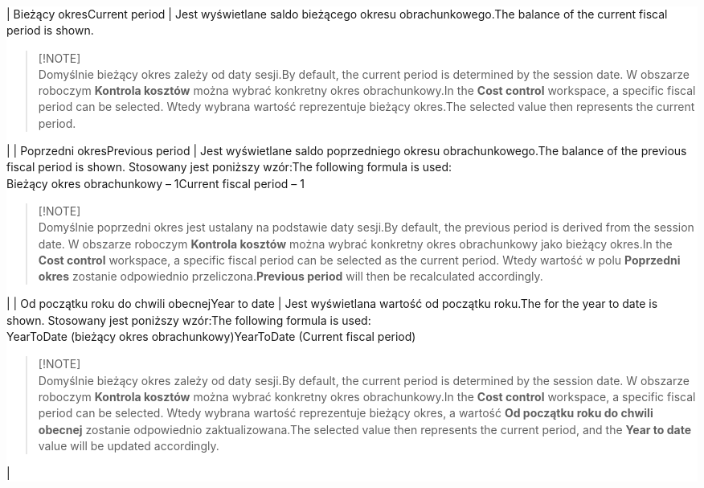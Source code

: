 | <span data-ttu-id="fdaa1-175">Bieżący okres</span><span class="sxs-lookup"><span data-stu-id="fdaa1-175">Current period</span></span>       | <span data-ttu-id="fdaa1-176">Jest wyświetlane saldo bieżącego okresu obrachunkowego.</span><span class="sxs-lookup"><span data-stu-id="fdaa1-176">The balance of the current fiscal period is shown.</span></span><blockquote>[!NOTE]<br><span data-ttu-id="fdaa1-177">Domyślnie bieżący okres zależy od daty sesji.</span><span class="sxs-lookup"><span data-stu-id="fdaa1-177">By default, the current period is determined by the session date.</span></span> <span data-ttu-id="fdaa1-178">W obszarze roboczym **Kontrola kosztów** można wybrać konkretny okres obrachunkowy.</span><span class="sxs-lookup"><span data-stu-id="fdaa1-178">In the **Cost control** workspace, a specific fiscal period can be selected.</span></span> <span data-ttu-id="fdaa1-179">Wtedy wybrana wartość reprezentuje bieżący okres.</span><span class="sxs-lookup"><span data-stu-id="fdaa1-179">The selected value then represents the current period.</span></span></blockquote> |
| <span data-ttu-id="fdaa1-180">Poprzedni okres</span><span class="sxs-lookup"><span data-stu-id="fdaa1-180">Previous period</span></span>      | <span data-ttu-id="fdaa1-181">Jest wyświetlane saldo poprzedniego okresu obrachunkowego.</span><span class="sxs-lookup"><span data-stu-id="fdaa1-181">The balance of the previous fiscal period is shown.</span></span> <span data-ttu-id="fdaa1-182">Stosowany jest poniższy wzór:</span><span class="sxs-lookup"><span data-stu-id="fdaa1-182">The following formula is used:</span></span><br><span data-ttu-id="fdaa1-183">Bieżący okres obrachunkowy – 1</span><span class="sxs-lookup"><span data-stu-id="fdaa1-183">Current fiscal period – 1</span></span><blockquote>[!NOTE]<br><span data-ttu-id="fdaa1-184">Domyślnie poprzedni okres jest ustalany na podstawie daty sesji.</span><span class="sxs-lookup"><span data-stu-id="fdaa1-184">By default, the previous period is derived from the session date.</span></span> <span data-ttu-id="fdaa1-185">W obszarze roboczym **Kontrola kosztów** można wybrać konkretny okres obrachunkowy jako bieżący okres.</span><span class="sxs-lookup"><span data-stu-id="fdaa1-185">In the **Cost control** workspace, a specific fiscal period can be selected as the current period.</span></span> <span data-ttu-id="fdaa1-186">Wtedy wartość w polu **Poprzedni okres** zostanie odpowiednio przeliczona.</span><span class="sxs-lookup"><span data-stu-id="fdaa1-186">**Previous period** will then be recalculated accordingly.</span></span></blockquote> |
| <span data-ttu-id="fdaa1-187">Od początku roku do chwili obecnej</span><span class="sxs-lookup"><span data-stu-id="fdaa1-187">Year to date</span></span>         | <span data-ttu-id="fdaa1-188">Jest wyświetlana wartość od początku roku.</span><span class="sxs-lookup"><span data-stu-id="fdaa1-188">The for the year to date is shown.</span></span> <span data-ttu-id="fdaa1-189">Stosowany jest poniższy wzór:</span><span class="sxs-lookup"><span data-stu-id="fdaa1-189">The following formula is used:</span></span><br><span data-ttu-id="fdaa1-190">YearToDate (bieżący okres obrachunkowy)</span><span class="sxs-lookup"><span data-stu-id="fdaa1-190">YearToDate (Current fiscal period)</span></span><blockquote>[!NOTE]<br><span data-ttu-id="fdaa1-191">Domyślnie bieżący okres zależy od daty sesji.</span><span class="sxs-lookup"><span data-stu-id="fdaa1-191">By default, the current period is determined by the session date.</span></span> <span data-ttu-id="fdaa1-192">W obszarze roboczym **Kontrola kosztów** można wybrać konkretny okres obrachunkowy.</span><span class="sxs-lookup"><span data-stu-id="fdaa1-192">In the **Cost control** workspace, a specific fiscal period can be selected.</span></span> <span data-ttu-id="fdaa1-193">Wtedy wybrana wartość reprezentuje bieżący okres, a wartość **Od początku roku do chwili obecnej** zostanie odpowiednio zaktualizowana.</span><span class="sxs-lookup"><span data-stu-id="fdaa1-193">The selected value then represents the current period, and the **Year to date** value will be updated accordingly.</span></span></blockquote> |
